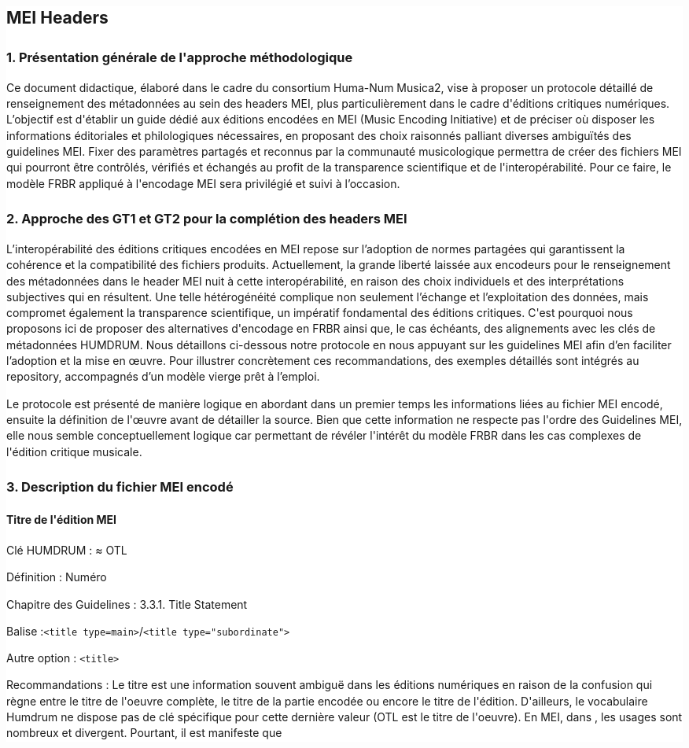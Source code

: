 ## MEI Headers

### 1. Présentation générale de l'approche méthodologique

Ce document didactique, élaboré dans le cadre du consortium Huma-Num Musica2, vise à proposer un protocole détaillé de renseignement des métadonnées au sein des headers MEI, plus particulièrement dans le cadre d'éditions critiques numériques. L’objectif est d'établir un guide dédié aux éditions encodées en MEI (Music Encoding Initiative) et de préciser où disposer les informations éditoriales et philologiques nécessaires, en proposant des choix raisonnés palliant diverses ambiguïtés des guidelines MEI. Fixer des paramètres partagés et reconnus par la communauté musicologique permettra de créer des fichiers MEI qui pourront être contrôlés, vérifiés et échangés au profit de la transparence scientifique et de l'interopérabilité. Pour ce faire, le modèle FRBR appliqué à l'encodage MEI sera privilégié et suivi à l’occasion.

### 2. Approche des GT1 et GT2 pour la complétion des headers MEI

L’interopérabilité des éditions critiques encodées en MEI repose sur l’adoption de normes partagées qui garantissent la cohérence et la compatibilité des fichiers produits. Actuellement, la grande liberté laissée aux encodeurs pour le renseignement des métadonnées dans le header MEI nuit à cette interopérabilité, en raison des choix individuels et des interprétations subjectives qui en résultent. Une telle hétérogénéité complique non seulement l’échange et l’exploitation des données, mais compromet également la transparence scientifique, un impératif fondamental des éditions critiques. C'est pourquoi nous proposons ici de proposer des alternatives d'encodage en FRBR ainsi que, le cas échéants, des alignements avec les clés de métadonnées HUMDRUM. Nous détaillons ci-dessous notre protocole en nous appuyant sur les guidelines MEI afin d’en faciliter l’adoption et la mise en œuvre. Pour illustrer concrètement ces recommandations, des exemples détaillés sont intégrés au repository, accompagnés d’un modèle vierge prêt à l’emploi. 

Le protocole est présenté de manière logique en abordant dans un premier temps les informations liées au fichier MEI encodé, ensuite la définition de l'œuvre avant de détailler la source. Bien que cette information ne respecte pas l'ordre des Guidelines MEI, elle nous semble conceptuellement logique car permettant de révéler l'intérêt du modèle FRBR dans les cas complexes de l'édition critique musicale.

### 3. Description du fichier MEI encodé <fileDesc>

#### Titre de l'édition MEI

Clé HUMDRUM : ≈ OTL

Définition : Numéro

Chapitre des Guidelines : 3.3.1. Title Statement

Balise :`<title type=main>`/`<title type="subordinate">`

Autre option : `<title>`

Recommandations : Le titre est une information souvent ambiguë dans les éditions numériques en raison de la confusion qui règne entre le titre de l'oeuvre complète, le titre de la partie encodée ou encore le titre de l'édition. D'ailleurs, le vocabulaire Humdrum ne dispose pas de clé spécifique pour cette dernière valeur (OTL est le titre de l'oeuvre). En MEI, dans <fileDesc>, les usages sont nombreux et divergent. Pourtant, il est manifeste que <title> se réfère ici au titre de l'édition numérique qui peut être distinct du titre de l'oeuvre encodée. En pratique, ces deux niveaux de titres se superposent souvent. Ainsi, pour distinguer le titre de l'édition et celui de la pièce (proprement encodé dans <workList>), nous proposons d'observer l'un des conseils donnés dans les guidelines tout en en uniformisant l'encodage. Ainsi, le <title> principal est suivi d'un <title> subordonné précisant que l'objet est ici l'édition numérique et non l'oeuvre en elle-même.
